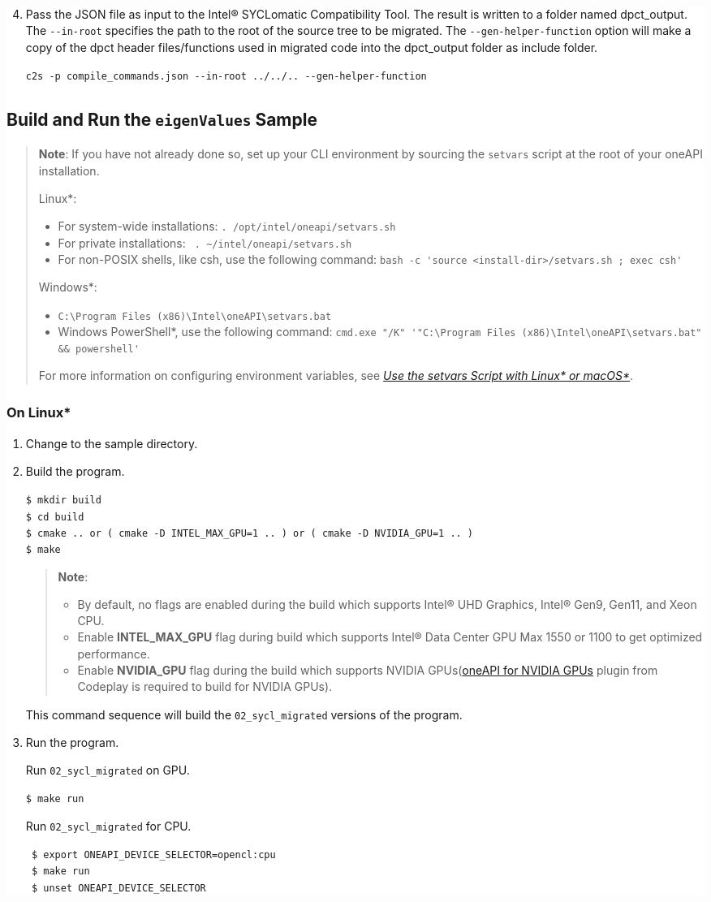 4. Pass the JSON file as input to the Intel® SYCLomatic Compatibility Tool. The result is written to a folder named dpct_output. The `--in-root` specifies the path to the root of the source tree to be migrated. The `--gen-helper-function`  option will make a copy of the dpct header files/functions used in migrated code into the dpct_output folder as include folder. 
   ```
   c2s -p compile_commands.json --in-root ../../.. --gen-helper-function 
   ```

## Build and Run the `eigenValues` Sample

> **Note**: If you have not already done so, set up your CLI
> environment by sourcing  the `setvars` script at the root of your oneAPI installation.
>
> Linux*:
> - For system-wide installations: `. /opt/intel/oneapi/setvars.sh`
> - For private installations: ` . ~/intel/oneapi/setvars.sh`
> - For non-POSIX shells, like csh, use the following command: `bash -c 'source <install-dir>/setvars.sh ; exec csh'`
>
> Windows*:
> - `C:\Program Files (x86)\Intel\oneAPI\setvars.bat`
> - Windows PowerShell*, use the following command: `cmd.exe "/K" '"C:\Program Files (x86)\Intel\oneAPI\setvars.bat" && powershell'`
>
> For more information on configuring environment variables, see *[Use the setvars Script with Linux* or macOS*](https://www.intel.com/content/www/us/en/develop/documentation/oneapi-programming-guide/top/oneapi-development-environment-setup/use-the-setvars-script-with-linux-or-macos.html)*.

### On Linux*

1. Change to the sample directory.
2. Build the program.
   ```
   $ mkdir build
   $ cd build
   $ cmake .. or ( cmake -D INTEL_MAX_GPU=1 .. ) or ( cmake -D NVIDIA_GPU=1 .. )
   $ make
   ```
   > **Note**:
   > - By default, no flags are enabled during the build which supports Intel® UHD Graphics, Intel® Gen9, Gen11, and Xeon CPU.
   > - Enable **INTEL_MAX_GPU** flag during build which supports Intel® Data Center GPU Max 1550 or 1100 to get optimized performance.
   > - Enable **NVIDIA_GPU** flag during the build which supports NVIDIA GPUs([oneAPI for NVIDIA GPUs](https://developer.codeplay.com/products/oneapi/nvidia/) plugin from 
   Codeplay is required to build for NVIDIA GPUs).
   >   

   This command sequence will build the `02_sycl_migrated` versions of the program.

4. Run the program.

   Run `02_sycl_migrated` on GPU.
   ```
   $ make run
   ```   
   Run `02_sycl_migrated` for CPU.
   ```
    $ export ONEAPI_DEVICE_SELECTOR=opencl:cpu
    $ make run
    $ unset ONEAPI_DEVICE_SELECTOR
   ```
